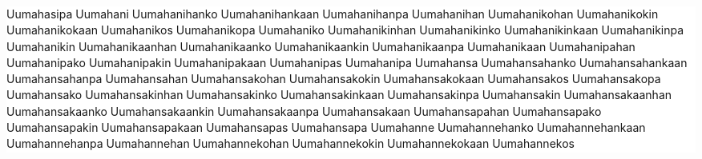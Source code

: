 Uumahasipa
Uumahani
Uumahanihanko
Uumahanihankaan
Uumahanihanpa
Uumahanihan
Uumahanikohan
Uumahanikokin
Uumahanikokaan
Uumahanikos
Uumahanikopa
Uumahaniko
Uumahanikinhan
Uumahanikinko
Uumahanikinkaan
Uumahanikinpa
Uumahanikin
Uumahanikaanhan
Uumahanikaanko
Uumahanikaankin
Uumahanikaanpa
Uumahanikaan
Uumahanipahan
Uumahanipako
Uumahanipakin
Uumahanipakaan
Uumahanipas
Uumahanipa
Uumahansa
Uumahansahanko
Uumahansahankaan
Uumahansahanpa
Uumahansahan
Uumahansakohan
Uumahansakokin
Uumahansakokaan
Uumahansakos
Uumahansakopa
Uumahansako
Uumahansakinhan
Uumahansakinko
Uumahansakinkaan
Uumahansakinpa
Uumahansakin
Uumahansakaanhan
Uumahansakaanko
Uumahansakaankin
Uumahansakaanpa
Uumahansakaan
Uumahansapahan
Uumahansapako
Uumahansapakin
Uumahansapakaan
Uumahansapas
Uumahansapa
Uumahanne
Uumahannehanko
Uumahannehankaan
Uumahannehanpa
Uumahannehan
Uumahannekohan
Uumahannekokin
Uumahannekokaan
Uumahannekos
